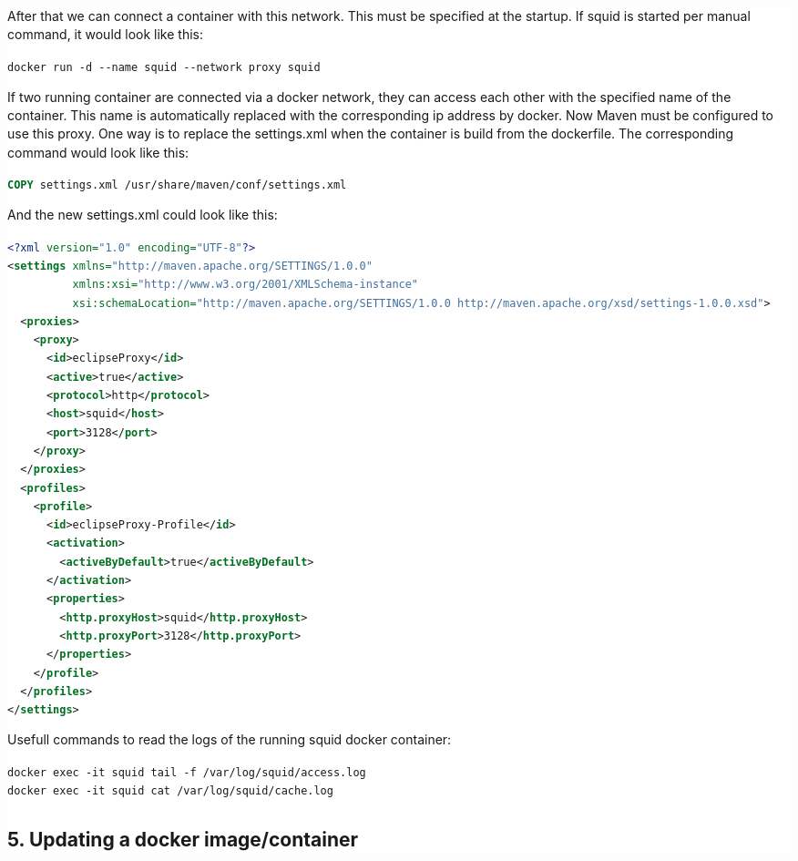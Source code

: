 After that we can connect a container with this network. This must be specified at the startup. If squid is started per manual command, it would look like this:

```shell
docker run -d --name squid --network proxy squid
```

If two running container are connected via a docker network, they can access each other with the specified name of the container. This name is automatically replaced with the corresponding ip address by docker. Now Maven must be configured to use this proxy. One way is to replace the settings.xml when the container is build from the dockerfile. The corresponding command would look like this:

```dockerfile
COPY settings.xml /usr/share/maven/conf/settings.xml
```

And the new settings.xml could look like this:

```xml
<?xml version="1.0" encoding="UTF-8"?>
<settings xmlns="http://maven.apache.org/SETTINGS/1.0.0"
          xmlns:xsi="http://www.w3.org/2001/XMLSchema-instance"
          xsi:schemaLocation="http://maven.apache.org/SETTINGS/1.0.0 http://maven.apache.org/xsd/settings-1.0.0.xsd">
  <proxies>
    <proxy>
      <id>eclipseProxy</id>
      <active>true</active>
      <protocol>http</protocol>
      <host>squid</host>
      <port>3128</port>
    </proxy>
  </proxies>
  <profiles>
    <profile>
      <id>eclipseProxy-Profile</id>
      <activation>
        <activeByDefault>true</activeByDefault>
      </activation>
      <properties>
        <http.proxyHost>squid</http.proxyHost>
        <http.proxyPort>3128</http.proxyPort>
      </properties>
    </profile>
  </profiles>
</settings>
```

Usefull commands to read the logs of the running squid docker container:

```shell
docker exec -it squid tail -f /var/log/squid/access.log
docker exec -it squid cat /var/log/squid/cache.log
```

## 5. Updating a docker image/container
